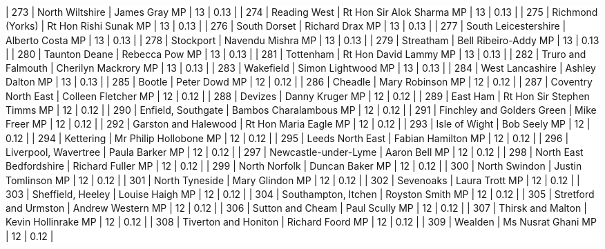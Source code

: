 | 273 | North Wiltshire | James Gray MP | 13 | 0.13 |
| 274 | Reading West | Rt Hon Sir Alok Sharma MP | 13 | 0.13 |
| 275 | Richmond (Yorks) | Rt Hon Rishi Sunak MP | 13 | 0.13 |
| 276 | South Dorset | Richard Drax MP | 13 | 0.13 |
| 277 | South Leicestershire | Alberto Costa MP | 13 | 0.13 |
| 278 | Stockport | Navendu Mishra MP | 13 | 0.13 |
| 279 | Streatham | Bell Ribeiro-Addy MP | 13 | 0.13 |
| 280 | Taunton Deane | Rebecca Pow MP | 13 | 0.13 |
| 281 | Tottenham | Rt Hon David Lammy MP | 13 | 0.13 |
| 282 | Truro and Falmouth | Cherilyn Mackrory MP | 13 | 0.13 |
| 283 | Wakefield | Simon Lightwood MP | 13 | 0.13 |
| 284 | West Lancashire | Ashley Dalton MP | 13 | 0.13 |
| 285 | Bootle | Peter Dowd MP | 12 | 0.12 |
| 286 | Cheadle | Mary Robinson MP | 12 | 0.12 |
| 287 | Coventry North East | Colleen Fletcher MP | 12 | 0.12 |
| 288 | Devizes | Danny Kruger MP | 12 | 0.12 |
| 289 | East Ham | Rt Hon Sir Stephen Timms MP | 12 | 0.12 |
| 290 | Enfield, Southgate | Bambos Charalambous MP | 12 | 0.12 |
| 291 | Finchley and Golders Green | Mike Freer MP | 12 | 0.12 |
| 292 | Garston and Halewood | Rt Hon Maria Eagle MP | 12 | 0.12 |
| 293 | Isle of Wight | Bob Seely MP | 12 | 0.12 |
| 294 | Kettering | Mr Philip Hollobone MP | 12 | 0.12 |
| 295 | Leeds North East | Fabian Hamilton MP | 12 | 0.12 |
| 296 | Liverpool, Wavertree | Paula Barker MP | 12 | 0.12 |
| 297 | Newcastle-under-Lyme | Aaron Bell MP | 12 | 0.12 |
| 298 | North East Bedfordshire | Richard Fuller MP | 12 | 0.12 |
| 299 | North Norfolk | Duncan Baker MP | 12 | 0.12 |
| 300 | North Swindon | Justin Tomlinson MP | 12 | 0.12 |
| 301 | North Tyneside | Mary Glindon MP | 12 | 0.12 |
| 302 | Sevenoaks | Laura Trott MP | 12 | 0.12 |
| 303 | Sheffield, Heeley | Louise Haigh MP | 12 | 0.12 |
| 304 | Southampton, Itchen | Royston Smith MP | 12 | 0.12 |
| 305 | Stretford and Urmston | Andrew Western MP | 12 | 0.12 |
| 306 | Sutton and Cheam | Paul Scully MP | 12 | 0.12 |
| 307 | Thirsk and Malton | Kevin Hollinrake MP | 12 | 0.12 |
| 308 | Tiverton and Honiton | Richard Foord MP | 12 | 0.12 |
| 309 | Wealden | Ms Nusrat Ghani MP | 12 | 0.12 |